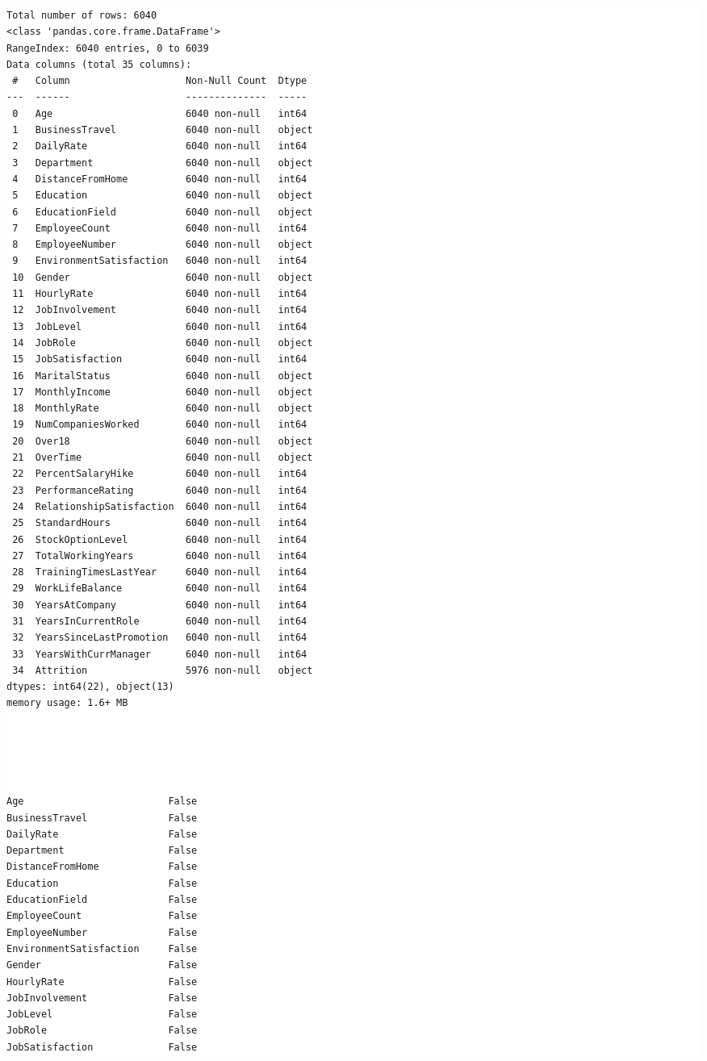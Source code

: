     Total number of rows: 6040
    <class 'pandas.core.frame.DataFrame'>
    RangeIndex: 6040 entries, 0 to 6039
    Data columns (total 35 columns):
     #   Column                    Non-Null Count  Dtype 
    ---  ------                    --------------  ----- 
     0   Age                       6040 non-null   int64 
     1   BusinessTravel            6040 non-null   object
     2   DailyRate                 6040 non-null   int64 
     3   Department                6040 non-null   object
     4   DistanceFromHome          6040 non-null   int64 
     5   Education                 6040 non-null   object
     6   EducationField            6040 non-null   object
     7   EmployeeCount             6040 non-null   int64 
     8   EmployeeNumber            6040 non-null   object
     9   EnvironmentSatisfaction   6040 non-null   int64 
     10  Gender                    6040 non-null   object
     11  HourlyRate                6040 non-null   int64 
     12  JobInvolvement            6040 non-null   int64 
     13  JobLevel                  6040 non-null   int64 
     14  JobRole                   6040 non-null   object
     15  JobSatisfaction           6040 non-null   int64 
     16  MaritalStatus             6040 non-null   object
     17  MonthlyIncome             6040 non-null   object
     18  MonthlyRate               6040 non-null   object
     19  NumCompaniesWorked        6040 non-null   int64 
     20  Over18                    6040 non-null   object
     21  OverTime                  6040 non-null   object
     22  PercentSalaryHike         6040 non-null   int64 
     23  PerformanceRating         6040 non-null   int64 
     24  RelationshipSatisfaction  6040 non-null   int64 
     25  StandardHours             6040 non-null   int64 
     26  StockOptionLevel          6040 non-null   int64 
     27  TotalWorkingYears         6040 non-null   int64 
     28  TrainingTimesLastYear     6040 non-null   int64 
     29  WorkLifeBalance           6040 non-null   int64 
     30  YearsAtCompany            6040 non-null   int64 
     31  YearsInCurrentRole        6040 non-null   int64 
     32  YearsSinceLastPromotion   6040 non-null   int64 
     33  YearsWithCurrManager      6040 non-null   int64 
     34  Attrition                 5976 non-null   object
    dtypes: int64(22), object(13)
    memory usage: 1.6+ MB
    




    Age                         False
    BusinessTravel              False
    DailyRate                   False
    Department                  False
    DistanceFromHome            False
    Education                   False
    EducationField              False
    EmployeeCount               False
    EmployeeNumber              False
    EnvironmentSatisfaction     False
    Gender                      False
    HourlyRate                  False
    JobInvolvement              False
    JobLevel                    False
    JobRole                     False
    JobSatisfaction             False